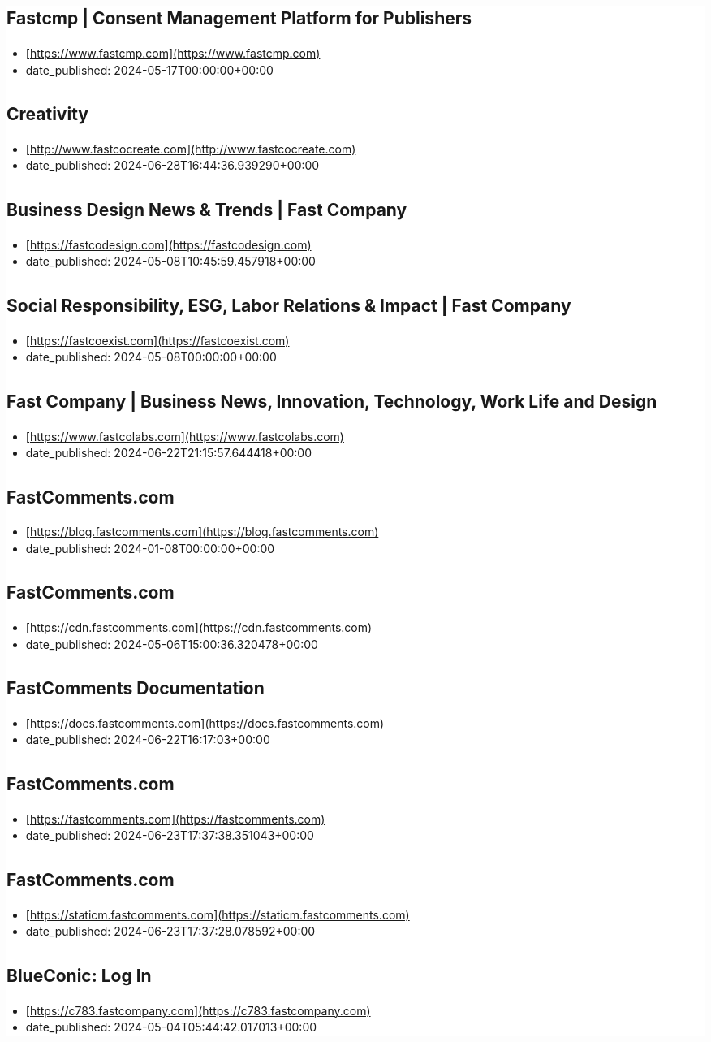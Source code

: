  ## Fastcmp | Consent Management Platform for Publishers
 - [https://www.fastcmp.com](https://www.fastcmp.com)
 - date_published: 2024-05-17T00:00:00+00:00

 ## Creativity
 - [http://www.fastcocreate.com](http://www.fastcocreate.com)
 - date_published: 2024-06-28T16:44:36.939290+00:00

 ## Business Design News & Trends | Fast Company
 - [https://fastcodesign.com](https://fastcodesign.com)
 - date_published: 2024-05-08T10:45:59.457918+00:00

 ## Social Responsibility, ESG, Labor Relations & Impact | Fast Company
 - [https://fastcoexist.com](https://fastcoexist.com)
 - date_published: 2024-05-08T00:00:00+00:00

 ## Fast Company | Business News, Innovation, Technology, Work Life and Design
 - [https://www.fastcolabs.com](https://www.fastcolabs.com)
 - date_published: 2024-06-22T21:15:57.644418+00:00

 ## FastComments.com
 - [https://blog.fastcomments.com](https://blog.fastcomments.com)
 - date_published: 2024-01-08T00:00:00+00:00

 ## FastComments.com
 - [https://cdn.fastcomments.com](https://cdn.fastcomments.com)
 - date_published: 2024-05-06T15:00:36.320478+00:00

 ## FastComments Documentation
 - [https://docs.fastcomments.com](https://docs.fastcomments.com)
 - date_published: 2024-06-22T16:17:03+00:00

 ## FastComments.com
 - [https://fastcomments.com](https://fastcomments.com)
 - date_published: 2024-06-23T17:37:38.351043+00:00

 ## FastComments.com
 - [https://staticm.fastcomments.com](https://staticm.fastcomments.com)
 - date_published: 2024-06-23T17:37:28.078592+00:00

 ## BlueConic: Log In
 - [https://c783.fastcompany.com](https://c783.fastcompany.com)
 - date_published: 2024-05-04T05:44:42.017013+00:00

